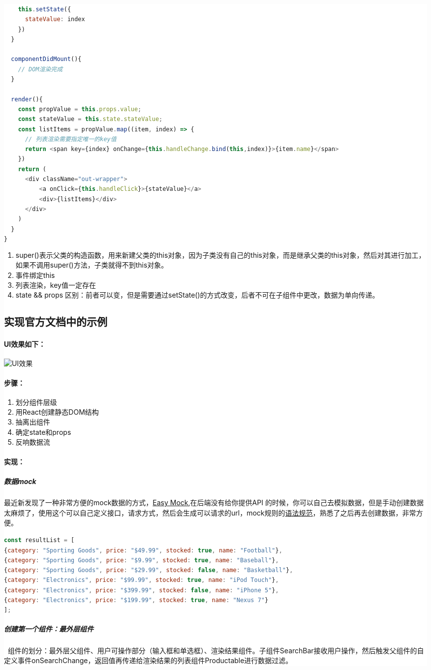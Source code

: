 ```javascript
    this.setState({
      stateValue: index
    })
  }

  componentDidMount(){
    // DOM渲染完成
  }

  render(){
    const propValue = this.props.value;
    const stateValue = this.state.stateValue;
    const listItems = propValue.map((item, index) => {
      // 列表渲染需要指定唯一的key值
      return <span key={index} onChange={this.handleChange.bind(this,index)}>{item.name}</span>
    })
    return (
      <div className="out-wrapper">
          <a onClick={this.handleClick}>{stateValue}</a>
          <div>{listItems}</div>
      </div>
    )
  }
}
```
1. super()表示父类的构造函数，用来新建父类的this对象，因为子类没有自己的this对象，而是继承父类的this对象，然后对其进行加工，如果不调用super()方法，子类就得不到this对象。
2. 事件绑定this
3. 列表渲染，key值一定存在
4. state && props 区别：前者可以变，但是需要通过setState()的方式改变，后者不可在子组件中更改，数据为单向传递。

## 实现官方文档中的示例
#### UI效果如下：
![UI效果](https://doc.react-china.org/static/thinking-in-react-mock-1071fbcc9eed01fddc115b41e193ec11-4dd91.png)
#### 步骤：

1. 划分组件层级
2. 用React创建静态DOM结构
3. 抽离出组件
4. 确定state和props
5. 反响数据流

#### 实现：
##### 数据mock
最近新发现了一种非常方便的mock数据的方式，[Easy Mock](https://easy-mock.com/project/5aaf5c724208430f514c6e4c),在后端没有给你提供API 的时候，你可以自己去模拟数据，但是手动创建数据太麻烦了，使用这个可以自己定义接口，请求方式，然后会生成可以请求的url，mock规则的[语法规范](https://github.com/nuysoft/Mock/wiki/Syntax-Specification)，熟悉了之后再去创建数据，非常方便。
```javascript
const resultList = [
{category: "Sporting Goods", price: "$49.99", stocked: true, name: "Football"},
{category: "Sporting Goods", price: "$9.99", stocked: true, name: "Baseball"},
{category: "Sporting Goods", price: "$29.99", stocked: false, name: "Basketball"},
{category: "Electronics", price: "$99.99", stocked: true, name: "iPod Touch"},
{category: "Electronics", price: "$399.99", stocked: false, name: "iPhone 5"},
{category: "Electronics", price: "$199.99", stocked: true, name: "Nexus 7"}
];
```
##### 创建第一个组件：最外层组件
&nbsp;&nbsp;组件的划分：最外层父组件、用户可操作部分（输入框和单选框）、渲染结果组件。子组件SearchBar接收用户操作，然后触发父组件的自定义事件onSearchChange，返回值再传递给渲染结果的列表组件Productable进行数据过滤。
```javascript
```
